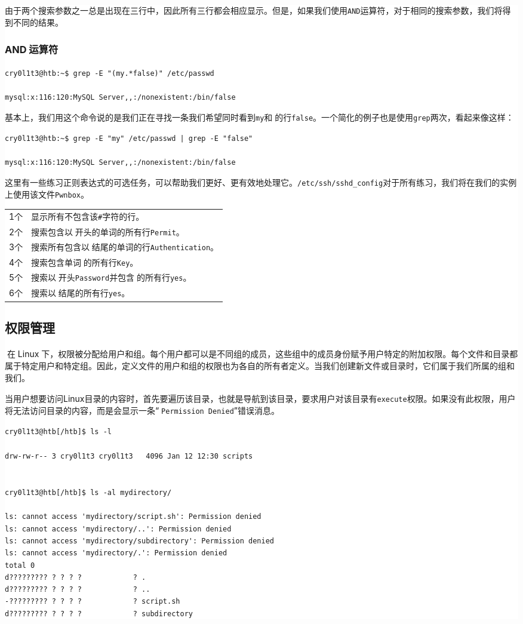 由于两个搜索参数之一总是出现在三行中，因此所有三行都会相应显示。但是，如果我们使用`AND`运算符，对于相同的搜索参数，我们将得到不同的结果。

### AND 运算符

```shell-session
cry0l1t3@htb:~$ grep -E "(my.*false)" /etc/passwd

mysql:x:116:120:MySQL Server,,:/nonexistent:/bin/false
```

基本上，我们用这个命令说的是我们正在寻找一条我们希望同时看到`my`和 的行`false`。一个简化的例子也是使用`grep`两次，看起来像这样：



```shell-session
cry0l1t3@htb:~$ grep -E "my" /etc/passwd | grep -E "false"

mysql:x:116:120:MySQL Server,,:/nonexistent:/bin/false
```

​	这里有一些练习正则表达式的可选任务，可以帮助我们更好、更有效地处理它。`/etc/ssh/sshd_config`对于所有练习，我们将在我们的实例上使用该文件`Pwnbox`。

|      |                                                 |
| ---- | ----------------------------------------------- |
| 1个  | 显示所有不包含该`#`字符的行。                   |
| 2个  | 搜索包含以 开头的单词的所有行`Permit`。         |
| 3个  | 搜索所有包含以 结尾的单词的行`Authentication`。 |
| 4个  | 搜索包含单词 的所有行`Key`。                    |
| 5个  | 搜索以 开头`Password`并包含 的所有行`yes`。     |
| 6个  | 搜索以 结尾的所有行`yes`。                      |

## 权限管理

​	在 Linux 下，权限被分配给用户和组。每个用户都可以是不同组的成员，这些组中的成员身份赋予用户特定的附加权限。每个文件和目录都属于特定用户和特定组。因此，定义文件的用户和组的权限也为各自的所有者定义。当我们创建新文件或目录时，它们属于我们所属的组和我们。

当用户想要访问Linux目录的内容时，首先要遍历该目录，也就是导航到该目录，要求用户对该目录有`execute`权限。如果没有此权限，用户将无法访问目录的内容，而是会显示一条“ `Permission Denied`”错误消息。

```shell-session
cry0l1t3@htb[/htb]$ ls -l

drw-rw-r-- 3 cry0l1t3 cry0l1t3   4096 Jan 12 12:30 scripts


cry0l1t3@htb[/htb]$ ls -al mydirectory/

ls: cannot access 'mydirectory/script.sh': Permission denied
ls: cannot access 'mydirectory/..': Permission denied
ls: cannot access 'mydirectory/subdirectory': Permission denied
ls: cannot access 'mydirectory/.': Permission denied
total 0
d????????? ? ? ? ?            ? .
d????????? ? ? ? ?            ? ..
-????????? ? ? ? ?            ? script.sh
d????????? ? ? ? ?            ? subdirectory
```
